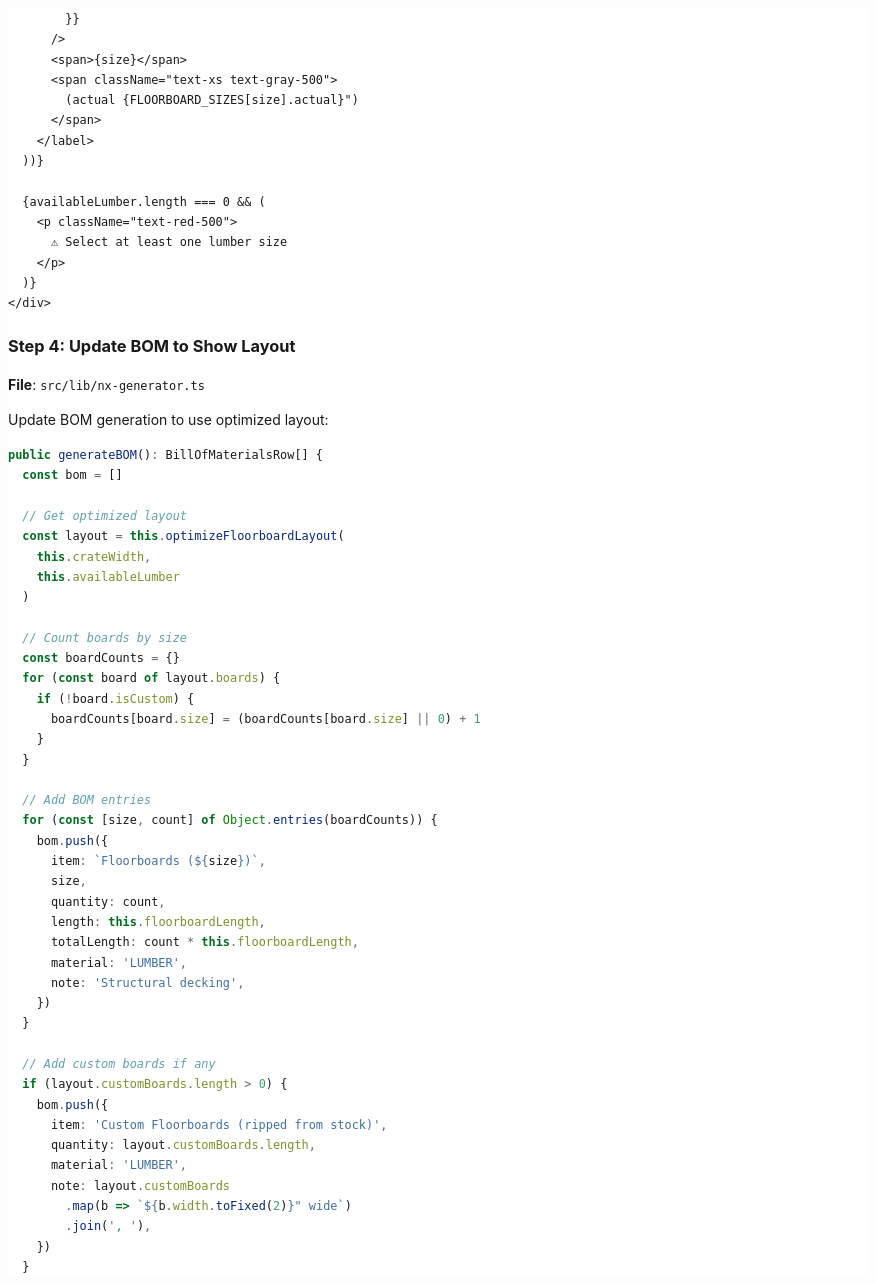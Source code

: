 ```tsx
        }}
      />
      <span>{size}</span>
      <span className="text-xs text-gray-500">
        (actual {FLOORBOARD_SIZES[size].actual}")
      </span>
    </label>
  ))}

  {availableLumber.length === 0 && (
    <p className="text-red-500">
      ⚠️ Select at least one lumber size
    </p>
  )}
</div>
```

### Step 4: Update BOM to Show Layout
**File**: `src/lib/nx-generator.ts`

Update BOM generation to use optimized layout:

```typescript
public generateBOM(): BillOfMaterialsRow[] {
  const bom = []

  // Get optimized layout
  const layout = this.optimizeFloorboardLayout(
    this.crateWidth,
    this.availableLumber
  )

  // Count boards by size
  const boardCounts = {}
  for (const board of layout.boards) {
    if (!board.isCustom) {
      boardCounts[board.size] = (boardCounts[board.size] || 0) + 1
    }
  }

  // Add BOM entries
  for (const [size, count] of Object.entries(boardCounts)) {
    bom.push({
      item: `Floorboards (${size})`,
      size,
      quantity: count,
      length: this.floorboardLength,
      totalLength: count * this.floorboardLength,
      material: 'LUMBER',
      note: 'Structural decking',
    })
  }

  // Add custom boards if any
  if (layout.customBoards.length > 0) {
    bom.push({
      item: 'Custom Floorboards (ripped from stock)',
      quantity: layout.customBoards.length,
      material: 'LUMBER',
      note: layout.customBoards
        .map(b => `${b.width.toFixed(2)}" wide`)
        .join(', '),
    })
  }
```